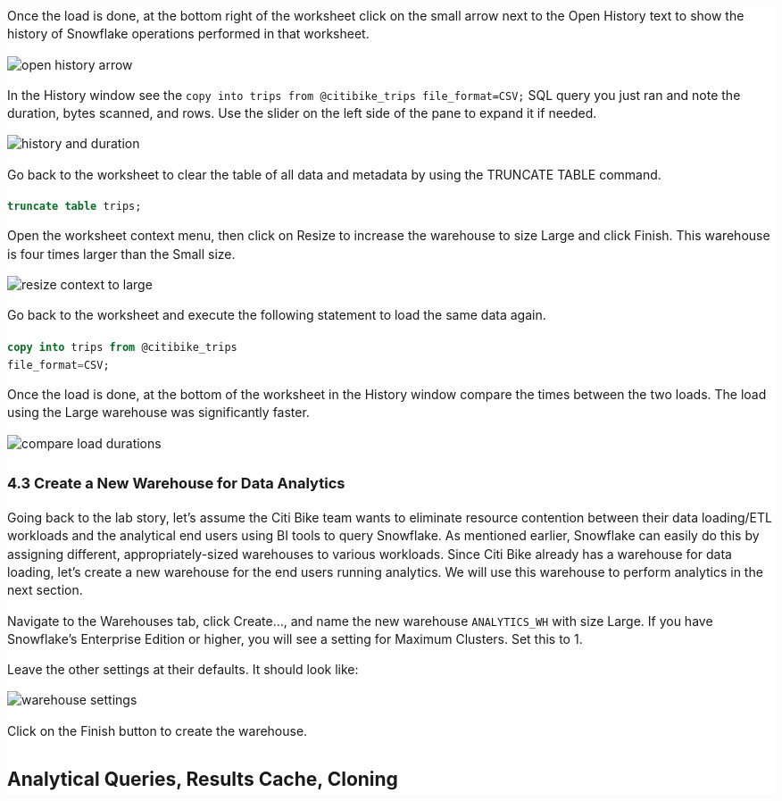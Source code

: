 Once the load is done, at the bottom right of the worksheet click on the small arrow next to the Open History text to show the history of Snowflake operations performed in that worksheet.

![open history arrow](assets/5Load_6.png)

In the History window see the `copy into trips from @citibike_trips file_format=CSV;` SQL query you just ran and note the duration, bytes scanned, and rows. Use the slider on the left side of the pane to expand it if needed.

![history and duration](assets/5Load_7.png)

Go back to the worksheet to clear the table of all data and metadata by using the TRUNCATE TABLE command.

```SQL
truncate table trips;
```

Open the worksheet context menu, then click on Resize to increase the warehouse to size Large and click Finish. This warehouse is four times larger than the Small size.

![resize context to large](assets/5Load_8.png)

Go back to the worksheet and execute the following statement to load the same data again.

```SQL
copy into trips from @citibike_trips
file_format=CSV;
```

Once the load is done, at the bottom of the worksheet in the History window compare the times between the two loads. The load using the Large warehouse was significantly faster.

![compare load durations](assets/5Load_9.png)

### 4.3 Create a New Warehouse for Data Analytics

Going back to the lab story, let’s assume the Citi Bike team wants to eliminate resource contention between their data loading/ETL workloads and the analytical end users using BI tools to query Snowflake. As mentioned earlier, Snowflake can easily do this by assigning different, appropriately-sized warehouses to various workloads. Since Citi Bike already has a warehouse for data loading, let’s create a new warehouse for the end users running analytics. We will use this warehouse to perform analytics in the next section.

Navigate to the Warehouses tab, click Create…, and name the new warehouse `ANALYTICS_WH` with size Large. If you have Snowflake’s Enterprise Edition or higher, you will see a setting for Maximum Clusters. Set this to 1.

Leave the other settings at their defaults. It should look like:

![warehouse settings](assets/5Load_10.png)

Click on the Finish button to create the warehouse.



## Analytical Queries, Results Cache, Cloning
